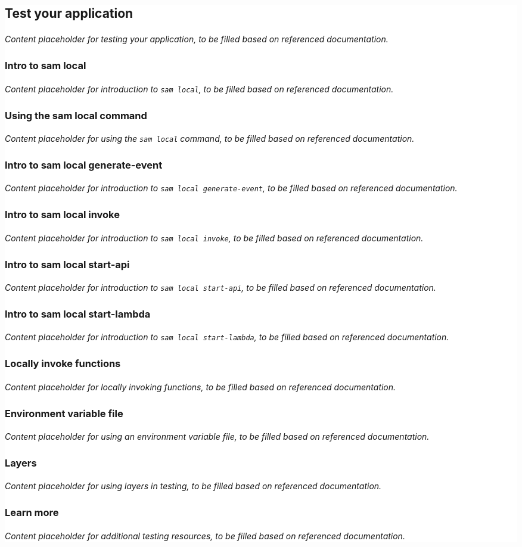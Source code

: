 ## Test your application

*Content placeholder for testing your application, to be filled based on referenced documentation.*

### Intro to sam local

*Content placeholder for introduction to `sam local`, to be filled based on referenced documentation.*

### Using the sam local command

*Content placeholder for using the `sam local` command, to be filled based on referenced documentation.*

### Intro to sam local generate-event

*Content placeholder for introduction to `sam local generate-event`, to be filled based on referenced documentation.*

### Intro to sam local invoke

*Content placeholder for introduction to `sam local invoke`, to be filled based on referenced documentation.*

### Intro to sam local start-api

*Content placeholder for introduction to `sam local start-api`, to be filled based on referenced documentation.*

### Intro to sam local start-lambda

*Content placeholder for introduction to `sam local start-lambda`, to be filled based on referenced documentation.*

### Locally invoke functions

*Content placeholder for locally invoking functions, to be filled based on referenced documentation.*

### Environment variable file

*Content placeholder for using an environment variable file, to be filled based on referenced documentation.*

### Layers

*Content placeholder for using layers in testing, to be filled based on referenced documentation.*

### Learn more

*Content placeholder for additional testing resources, to be filled based on referenced documentation.*
